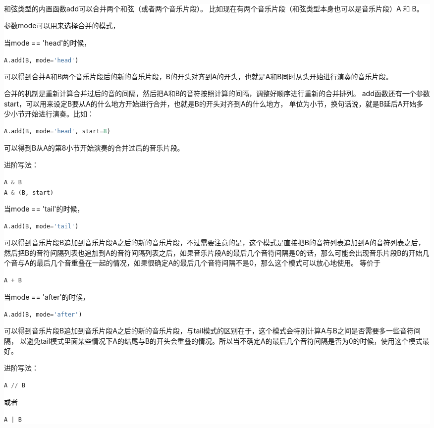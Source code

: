 和弦类型的内置函数add可以合并两个和弦（或者两个音乐片段）。
比如现在有两个音乐片段（和弦类型本身也可以是音乐片段）A 和 B。

参数mode可以用来选择合并的模式，

当mode == 'head'的时候，

```python
A.add(B, mode='head')
```

可以得到合并A和B两个音乐片段后的新的音乐片段，B的开头对齐到A的开头，也就是A和B同时从头开始进行演奏的音乐片段。

合并的机制是重新计算合并过后的音的间隔，然后把A和B的音符按照计算的间隔，调整好顺序进行重新的合并排列。
add函数还有一个参数start，可以用来设定B要从A的什么地方开始进行合并，也就是B的开头对齐到A的什么地方，
单位为小节，换句话说，就是B延后A开始多少小节开始进行演奏。比如：

```python
A.add(B, mode='head', start=8)
```

可以得到B从A的第8小节开始演奏的合并过后的音乐片段。

进阶写法：

```python
A & B
A & (B, start)
```

当mode == 'tail'的时候，

```python
A.add(B, mode='tail')
```

可以得到音乐片段B追加到音乐片段A之后的新的音乐片段，不过需要注意的是，这个模式是直接把B的音符列表追加到A的音符列表之后，
然后把B的音符间隔列表也追加到A的音符间隔列表之后，如果音乐片段A的最后几个音符间隔是0的话，那么可能会出现音乐片段B的开始几个音与A的最后几个音重叠在一起的情况，如果很确定A的最后几个音符间隔不是0，那么这个模式可以放心地使用。
等价于

```python
A + B
```

当mode == 'after'的时候，

```python
A.add(B, mode='after')
```

可以得到音乐片段B追加到音乐片段A之后的新的音乐片段，与tail模式的区别在于，这个模式会特别计算A与B之间是否需要多一些音符间隔，
以避免tail模式里面某些情况下A的结尾与B的开头会重叠的情况。所以当不确定A的最后几个音符间隔是否为0的时候，使用这个模式最好。

进阶写法：

```python
A // B
```

或者

```python
A | B
```
